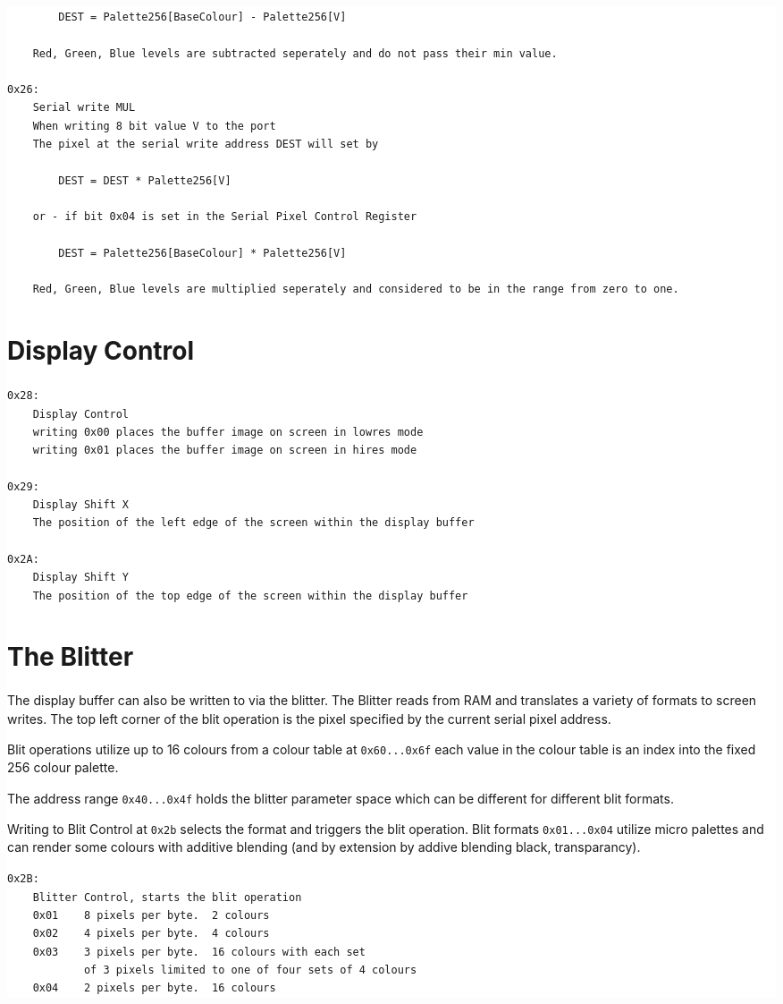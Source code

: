             DEST = Palette256[BaseColour] - Palette256[V] 

        Red, Green, Blue levels are subtracted seperately and do not pass their min value.

    0x26:
        Serial write MUL
        When writing 8 bit value V to the port
        The pixel at the serial write address DEST will set by
        
            DEST = DEST * Palette256[V] 

        or - if bit 0x04 is set in the Serial Pixel Control Register
        
            DEST = Palette256[BaseColour] * Palette256[V] 

        Red, Green, Blue levels are multiplied seperately and considered to be in the range from zero to one. 


# Display Control

    0x28:
        Display Control
        writing 0x00 places the buffer image on screen in lowres mode
        writing 0x01 places the buffer image on screen in hires mode

    0x29:
        Display Shift X
        The position of the left edge of the screen within the display buffer

    0x2A:
        Display Shift Y
        The position of the top edge of the screen within the display buffer

# The Blitter

The display buffer can also be written to via the blitter.  The Blitter reads from RAM 
and translates a variety of formats to screen writes.  The top left corner of the blit operation is the pixel specified by the current serial pixel address.

Blit operations utilize up to 16 colours from a colour table at `0x60...0x6f`  each 
value in the colour table is an index into the fixed 256 colour palette.


The address range `0x40...0x4f` holds the blitter parameter space which can be different
for different blit formats.  

Writing to Blit Control at  `0x2b` selects the format and triggers the blit operation.
Blit formats `0x01...0x04` utilize micro palettes and can render some colours with 
additive blending (and by extension by addive blending black, transparancy).   

    0x2B:
        Blitter Control, starts the blit operation
        0x01    8 pixels per byte.  2 colours
        0x02    4 pixels per byte.  4 colours
        0x03    3 pixels per byte.  16 colours with each set 
                of 3 pixels limited to one of four sets of 4 colours
        0x04    2 pixels per byte.  16 colours
